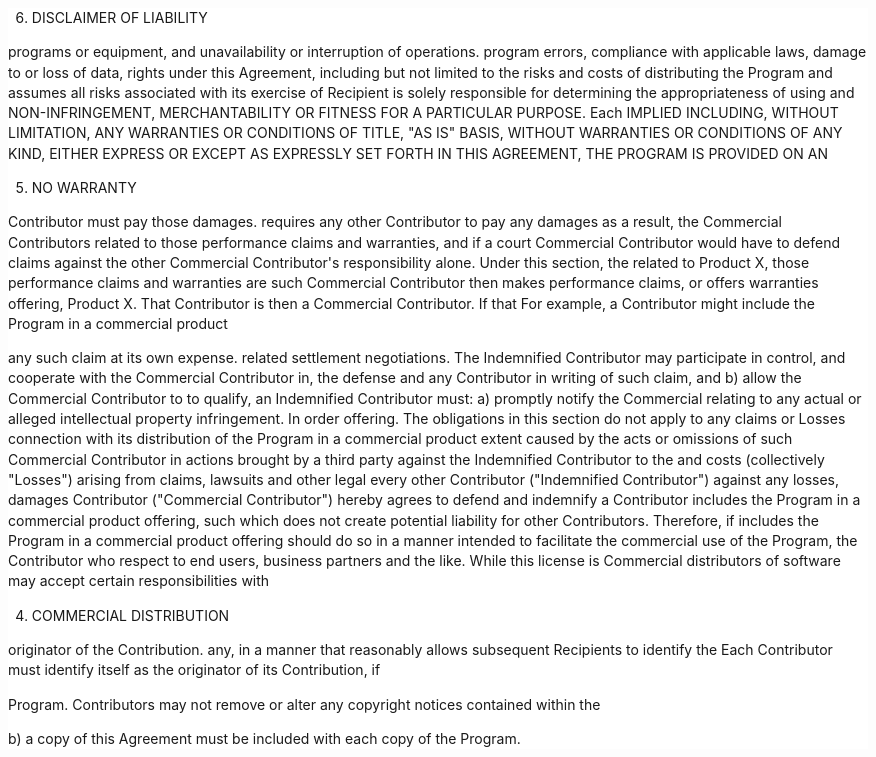 6. DISCLAIMER OF LIABILITY

programs or equipment, and unavailability or interruption of operations.
program errors, compliance with applicable laws, damage to or loss of data,
rights under this Agreement, including but not limited to the risks and costs of
distributing the Program and assumes all risks associated with its exercise of
Recipient is solely responsible for determining the appropriateness of using and
NON-INFRINGEMENT, MERCHANTABILITY OR FITNESS FOR A PARTICULAR PURPOSE. Each
IMPLIED INCLUDING, WITHOUT LIMITATION, ANY WARRANTIES OR CONDITIONS OF TITLE,
"AS IS" BASIS, WITHOUT WARRANTIES OR CONDITIONS OF ANY KIND, EITHER EXPRESS OR
EXCEPT AS EXPRESSLY SET FORTH IN THIS AGREEMENT, THE PROGRAM IS PROVIDED ON AN

5. NO WARRANTY

Contributor must pay those damages.
requires any other Contributor to pay any damages as a result, the Commercial
Contributors related to those performance claims and warranties, and if a court
Commercial Contributor would have to defend claims against the other
Commercial Contributor's responsibility alone. Under this section, the
related to Product X, those performance claims and warranties are such
Commercial Contributor then makes performance claims, or offers warranties
offering, Product X. That Contributor is then a Commercial Contributor. If that
For example, a Contributor might include the Program in a commercial product

any such claim at its own expense.
related settlement negotiations. The Indemnified Contributor may participate in
control, and cooperate with the Commercial Contributor in, the defense and any
Contributor in writing of such claim, and b) allow the Commercial Contributor to
to qualify, an Indemnified Contributor must: a) promptly notify the Commercial
relating to any actual or alleged intellectual property infringement. In order
offering. The obligations in this section do not apply to any claims or Losses
connection with its distribution of the Program in a commercial product
extent caused by the acts or omissions of such Commercial Contributor in
actions brought by a third party against the Indemnified Contributor to the
and costs (collectively "Losses") arising from claims, lawsuits and other legal
every other Contributor ("Indemnified Contributor") against any losses, damages
Contributor ("Commercial Contributor") hereby agrees to defend and indemnify
a Contributor includes the Program in a commercial product offering, such
which does not create potential liability for other Contributors. Therefore, if
includes the Program in a commercial product offering should do so in a manner
intended to facilitate the commercial use of the Program, the Contributor who
respect to end users, business partners and the like. While this license is
Commercial distributors of software may accept certain responsibilities with

4. COMMERCIAL DISTRIBUTION

originator of the Contribution.
any, in a manner that reasonably allows subsequent Recipients to identify the
Each Contributor must identify itself as the originator of its Contribution, if

Program.
Contributors may not remove or alter any copyright notices contained within the

b) a copy of this Agreement must be included with each copy of the Program.
